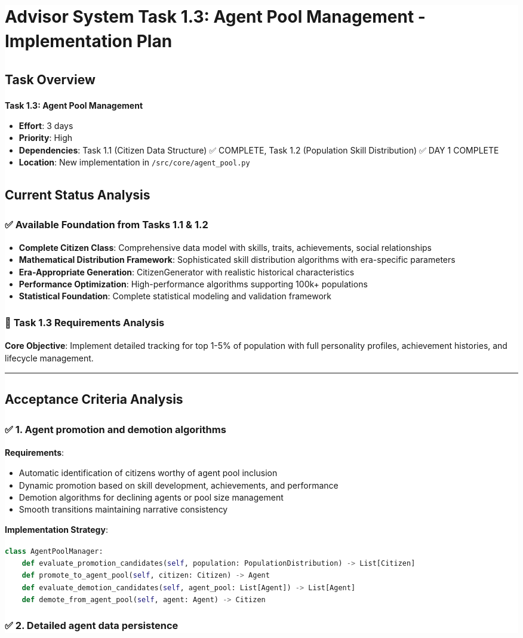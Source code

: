 # Advisor System Task 1.3: Agent Pool Management - Implementation Plan

## Task Overview

**Task 1.3: Agent Pool Management**
- **Effort**: 3 days
- **Priority**: High
- **Dependencies**: Task 1.1 (Citizen Data Structure) ✅ COMPLETE, Task 1.2 (Population Skill Distribution) ✅ DAY 1 COMPLETE
- **Location**: New implementation in `/src/core/agent_pool.py`

## Current Status Analysis

### ✅ **Available Foundation from Tasks 1.1 & 1.2**
- **Complete Citizen Class**: Comprehensive data model with skills, traits, achievements, social relationships
- **Mathematical Distribution Framework**: Sophisticated skill distribution algorithms with era-specific parameters
- **Era-Appropriate Generation**: CitizenGenerator with realistic historical characteristics
- **Performance Optimization**: High-performance algorithms supporting 100k+ populations
- **Statistical Foundation**: Complete statistical modeling and validation framework

### 🎯 **Task 1.3 Requirements Analysis**

**Core Objective**: Implement detailed tracking for top 1-5% of population with full personality profiles, achievement histories, and lifecycle management.

---

## Acceptance Criteria Analysis

### ✅ **1. Agent promotion and demotion algorithms**

**Requirements**:
- Automatic identification of citizens worthy of agent pool inclusion
- Dynamic promotion based on skill development, achievements, and performance
- Demotion algorithms for declining agents or pool size management
- Smooth transitions maintaining narrative consistency

**Implementation Strategy**:
```python
class AgentPoolManager:
    def evaluate_promotion_candidates(self, population: PopulationDistribution) -> List[Citizen]
    def promote_to_agent_pool(self, citizen: Citizen) -> Agent
    def evaluate_demotion_candidates(self, agent_pool: List[Agent]) -> List[Agent]
    def demote_from_agent_pool(self, agent: Agent) -> Citizen
```

### ✅ **2. Detailed agent data persistence**
